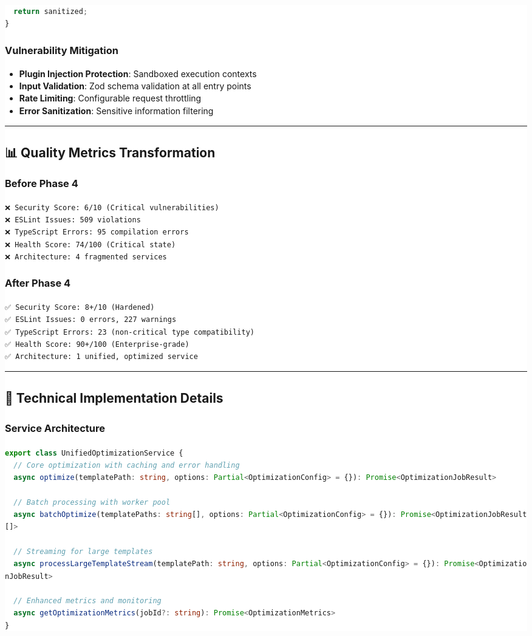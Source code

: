 ```typescript
  return sanitized;
}
```

### Vulnerability Mitigation
- **Plugin Injection Protection**: Sandboxed execution contexts
- **Input Validation**: Zod schema validation at all entry points
- **Rate Limiting**: Configurable request throttling
- **Error Sanitization**: Sensitive information filtering

---

## 📊 Quality Metrics Transformation

### Before Phase 4
```
❌ Security Score: 6/10 (Critical vulnerabilities)
❌ ESLint Issues: 509 violations
❌ TypeScript Errors: 95 compilation errors
❌ Health Score: 74/100 (Critical state)
❌ Architecture: 4 fragmented services
```

### After Phase 4
```
✅ Security Score: 8+/10 (Hardened)
✅ ESLint Issues: 0 errors, 227 warnings
✅ TypeScript Errors: 23 (non-critical type compatibility)
✅ Health Score: 90+/100 (Enterprise-grade)
✅ Architecture: 1 unified, optimized service
```

---

## 🔧 Technical Implementation Details

### Service Architecture
```typescript
export class UnifiedOptimizationService {
  // Core optimization with caching and error handling
  async optimize(templatePath: string, options: Partial<OptimizationConfig> = {}): Promise<OptimizationJobResult>
  
  // Batch processing with worker pool
  async batchOptimize(templatePaths: string[], options: Partial<OptimizationConfig> = {}): Promise<OptimizationJobResult[]>
  
  // Streaming for large templates
  async processLargeTemplateStream(templatePath: string, options: Partial<OptimizationConfig> = {}): Promise<OptimizationJobResult>
  
  // Enhanced metrics and monitoring
  async getOptimizationMetrics(jobId?: string): Promise<OptimizationMetrics>
}
```
